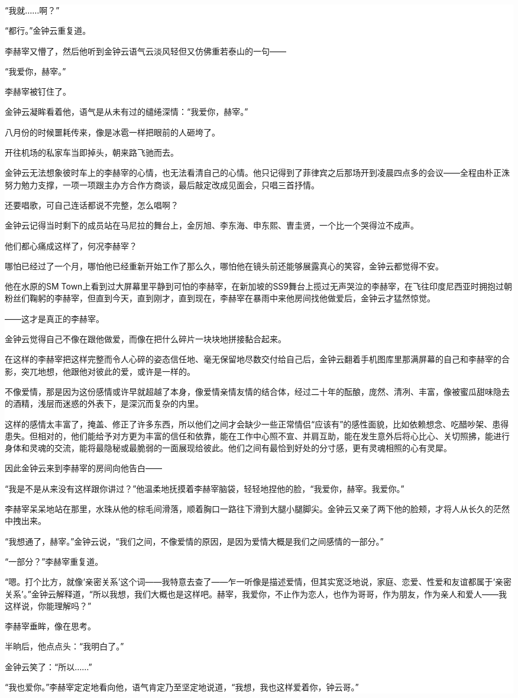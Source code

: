 “我就……啊？”

“都行。”金钟云重复道。

李赫宰又懵了，然后他听到金钟云语气云淡风轻但又仿佛重若泰山的一句——

“我爱你，赫宰。”

李赫宰被钉住了。

金钟云凝眸看着他，语气是从未有过的缱绻深情：“我爱你，赫宰。”

>>>>>>>>>>
>>>>>>>>>>

八月份的时候噩耗传来，像是冰雹一样把眼前的人砸垮了。

开往机场的私家车当即掉头，朝来路飞驰而去。

金钟云无法想象彼时车上的李赫宰的心情，也无法看清自己的心情。他只记得到了菲律宾之后那场开到凌晨四点多的会议——全程由朴正洙努力勉力支撑，一项一项跟主办方合作方商谈，最后敲定改成见面会，只唱三首抒情。

还要唱歌，可自己连话都说不完整，怎么唱啊？

金钟云记得当时剩下的成员站在马尼拉的舞台上，金厉旭、李东海、申东熙、曺圭贤，一个比一个哭得泣不成声。

他们都心痛成这样了，何况李赫宰？

哪怕已经过了一个月，哪怕他已经重新开始工作了那么久，哪怕他在镜头前还能够展露真心的笑容，金钟云都觉得不安。

他在水原的SM Town上看到过大屏幕里平静到可怕的李赫宰，在新加坡的SS9舞台上揽过无声哭泣的李赫宰，在飞往印度尼西亚时拥抱过朝粉丝们鞠躬的李赫宰，但直到今天，直到刚才，直到现在，李赫宰在暴雨中来他房间找他做爱后，金钟云才猛然惊觉。

——这才是真正的李赫宰。

金钟云觉得自己不像在跟他做爱，而像在把什么碎片一块块地拼接黏合起来。

在这样的李赫宰把这样完整而令人心碎的姿态信任地、毫无保留地尽数交付给自己后，金钟云翻着手机图库里那满屏幕的自己和李赫宰的合影，突兀地想，他跟他对彼此的爱，或许是一样的。

不像爱情，那是因为这份感情或许早就超越了本身，像爱情亲情友情的结合体，经过二十年的酝酿，庞然、清冽、丰富，像被蜜瓜甜味隐去的酒精，浅层而迷惑的外表下，是深沉而复杂的内里。

这样的感情太丰富了，掩盖、修正了许多东西，所以他们之间才会缺少一些正常情侣“应该有”的感性面貌，比如依赖想念、吃醋吵架、患得患失。但相对的，他们能给予对方更为丰富的信任和依靠，能在工作中心照不宣、并肩互助，能在发生意外后将心比心、关切照拂，能进行身体和灵魂的交流，能将最隐秘或最脆弱的一面展现给彼此。他们之间有最恰到好处的分寸感，更有灵魂相照的心有灵犀。


因此金钟云来到李赫宰的房间向他告白——

“我是不是从来没有这样跟你讲过？”他温柔地抚摸着李赫宰脑袋，轻轻地捏他的脸，“我爱你，赫宰。我爱你。”

李赫宰呆呆地站在那里，水珠从他的棕毛间滑落，顺着胸口一路往下滑到大腿小腿脚尖。金钟云又亲了两下他的脸颊，才将人从长久的茫然中拽出来。

“我想通了，赫宰。”金钟云说，“我们之间，不像爱情的原因，是因为爱情大概是我们之间感情的一部分。”

“一部分？”李赫宰重复道。

“嗯。打个比方，就像‘亲密关系’这个词——我特意去查了——乍一听像是描述爱情，但其实宽泛地说，家庭、恋爱、性爱和友谊都属于‘亲密关系’。”金钟云解释道，“所以我想，我们大概也是这样吧。赫宰，我爱你，不止作为恋人，也作为哥哥，作为朋友，作为亲人和爱人——我这样说，你能理解吗？”

李赫宰垂眸，像在思考。

半晌后，他点点头：“我明白了。”

金钟云笑了：“所以……”

“我也爱你。”李赫宰定定地看向他，语气肯定乃至坚定地说道，“我想，我也这样爱着你，钟云哥。”
